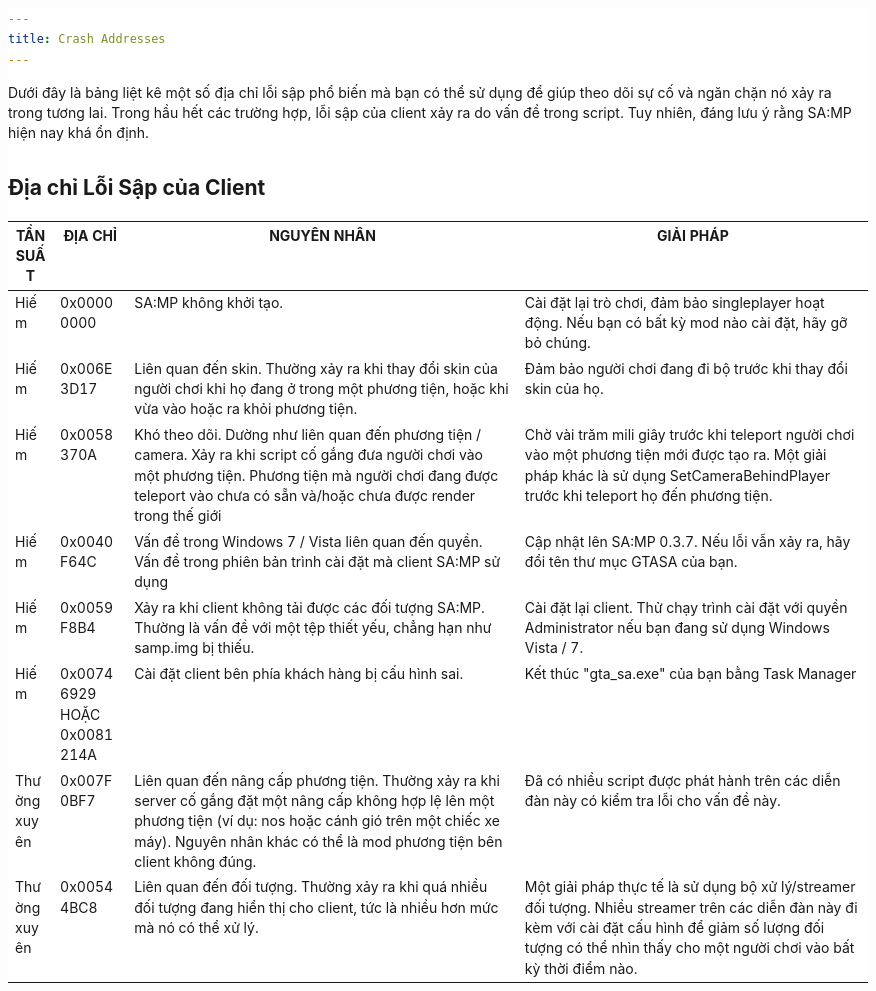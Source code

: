 ```yaml
---
title: Crash Addresses
---
```


Dưới đây là bảng liệt kê một số địa chỉ lỗi sập phổ biến mà bạn có thể sử dụng để giúp theo dõi sự cố và ngăn chặn nó xảy ra trong tương lai. Trong hầu hết các trường hợp, lỗi sập của client xảy ra do vấn đề trong script. Tuy nhiên, đáng lưu ý rằng SA:MP hiện nay khá ổn định.

## Địa chỉ Lỗi Sập của Client

| TẦN SUẤT  | ĐỊA CHỈ                    | NGUYÊN NHÂN                                                                                                                                                                                                                  | GIẢI PHÁP                                                                                                                                                                                                                                                                             |
| --------- | -------------------------- | ---------------------------------------------------------------------------------------------------------------------------------------------------------------------------------------------------------------------------- | ------------------------------------------------------------------------------------------------------------------------------------------------------------------------------------------------------------------------------------------------------------------------------------ |
| Hiếm      | 0x00000000                 | SA:MP không khởi tạo.                                                                                                                                                                                                         | Cài đặt lại trò chơi, đảm bảo singleplayer hoạt động. Nếu bạn có bất kỳ mod nào cài đặt, hãy gỡ bỏ chúng.                                                                                                                                                                             |
| Hiếm      | 0x006E3D17                 | Liên quan đến skin. Thường xảy ra khi thay đổi skin của người chơi khi họ đang ở trong một phương tiện, hoặc khi vừa vào hoặc ra khỏi phương tiện.                                                                         | Đảm bảo người chơi đang đi bộ trước khi thay đổi skin của họ.                                                                                                                                                                                                                   |
| Hiếm      | 0x0058370A                 | Khó theo dõi. Dường như liên quan đến phương tiện / camera. Xảy ra khi script cố gắng đưa người chơi vào một phương tiện. Phương tiện mà người chơi đang được teleport vào chưa có sẵn và/hoặc chưa được render trong thế giới | Chờ vài trăm mili giây trước khi teleport người chơi vào một phương tiện mới được tạo ra. Một giải pháp khác là sử dụng SetCameraBehindPlayer trước khi teleport họ đến phương tiện.                                                                                         |
| Hiếm      | 0x0040F64C                 | Vấn đề trong Windows 7 / Vista liên quan đến quyền. Vấn đề trong phiên bản trình cài đặt mà client SA:MP sử dụng                                                                                                              | Cập nhật lên SA:MP 0.3.7. Nếu lỗi vẫn xảy ra, hãy đổi tên thư mục GTASA của bạn.                                                                                                                                                                                                  |
| Hiếm      | 0x0059F8B4                 | Xảy ra khi client không tải được các đối tượng SA:MP. Thường là vấn đề với một tệp thiết yếu, chẳng hạn như samp.img bị thiếu.                                                                                              | Cài đặt lại client. Thử chạy trình cài đặt với quyền Administrator nếu bạn đang sử dụng Windows Vista / 7.                                                                                                                                                                          |
| Hiếm      | 0x00746929 HOẶC 0x0081214A | Cài đặt client bên phía khách hàng bị cấu hình sai.                                                                                                                                                                          | Kết thúc "gta_sa.exe" của bạn bằng Task Manager                                                                                                                                                                                                                                      |
| Thường xuyên | 0x007F0BF7                 | Liên quan đến nâng cấp phương tiện. Thường xảy ra khi server cố gắng đặt một nâng cấp không hợp lệ lên một phương tiện (ví dụ: nos hoặc cánh gió trên một chiếc xe máy). Nguyên nhân khác có thể là mod phương tiện bên client không đúng. | Đã có nhiều script được phát hành trên các diễn đàn này có kiểm tra lỗi cho vấn đề này.                                                                                                                                                                                             |
| Thường xuyên | 0x00544BC8                 | Liên quan đến đối tượng. Thường xảy ra khi quá nhiều đối tượng đang hiển thị cho client, tức là nhiều hơn mức mà nó có thể xử lý.                                                                                            | Một giải pháp thực tế là sử dụng bộ xử lý/streamer đối tượng. Nhiều streamer trên các diễn đàn này đi kèm với cài đặt cấu hình để giảm số lượng đối tượng có thể nhìn thấy cho một người chơi vào bất kỳ thời điểm nào.                                                            |